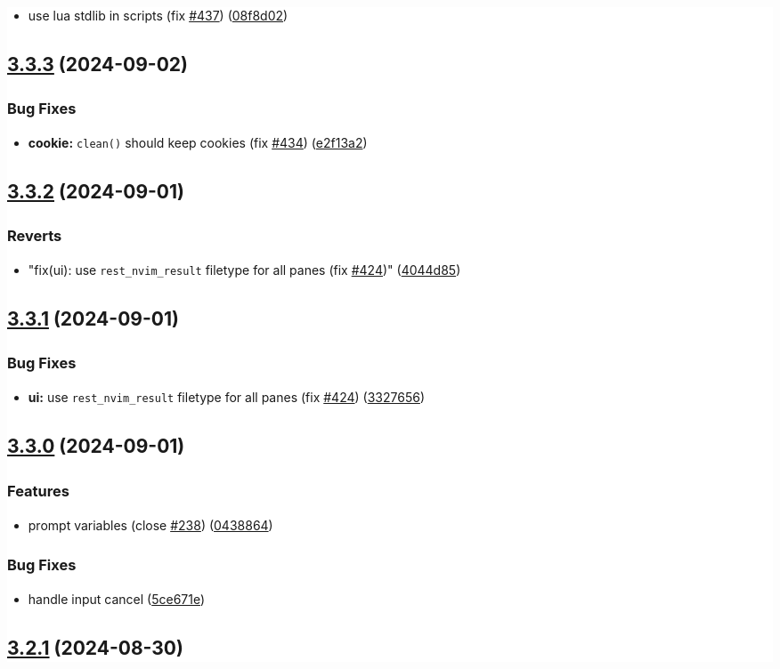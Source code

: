 * use lua stdlib in scripts (fix [#437](https://github.com/rest-nvim/rest.nvim/issues/437)) ([08f8d02](https://github.com/rest-nvim/rest.nvim/commit/08f8d0298228076a5155f9b76051e0e88a2aac3a))

## [3.3.3](https://github.com/rest-nvim/rest.nvim/compare/v3.3.2...v3.3.3) (2024-09-02)


### Bug Fixes

* **cookie:** `clean()` should keep cookies (fix [#434](https://github.com/rest-nvim/rest.nvim/issues/434)) ([e2f13a2](https://github.com/rest-nvim/rest.nvim/commit/e2f13a2705b9e5d698b0d868678a4eecd9e9305e))

## [3.3.2](https://github.com/rest-nvim/rest.nvim/compare/v3.3.1...v3.3.2) (2024-09-01)


### Reverts

* "fix(ui): use `rest_nvim_result` filetype for all panes (fix [#424](https://github.com/rest-nvim/rest.nvim/issues/424))" ([4044d85](https://github.com/rest-nvim/rest.nvim/commit/4044d85131506ccea433ea037ac44e2ce9a9e5f5))

## [3.3.1](https://github.com/rest-nvim/rest.nvim/compare/v3.3.0...v3.3.1) (2024-09-01)


### Bug Fixes

* **ui:** use `rest_nvim_result` filetype for all panes (fix [#424](https://github.com/rest-nvim/rest.nvim/issues/424)) ([3327656](https://github.com/rest-nvim/rest.nvim/commit/33276565fd6320411734888484adf8d54ac315ca))

## [3.3.0](https://github.com/rest-nvim/rest.nvim/compare/v3.2.1...v3.3.0) (2024-09-01)


### Features

* prompt variables (close [#238](https://github.com/rest-nvim/rest.nvim/issues/238)) ([0438864](https://github.com/rest-nvim/rest.nvim/commit/043886421e97dc9c74539c371164849c6c5af902))


### Bug Fixes

* handle input cancel ([5ce671e](https://github.com/rest-nvim/rest.nvim/commit/5ce671e06b349c55e22a6841a33cf20347413ea5))

## [3.2.1](https://github.com/rest-nvim/rest.nvim/compare/v3.2.0...v3.2.1) (2024-08-30)

